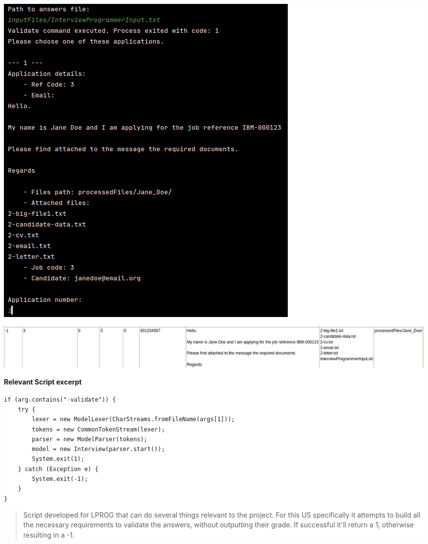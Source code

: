 ![US 1017 path insert and application selection](images/application/us_1017-path-and-app-select.png "Path insert and application selection")

![Job Application after US](images/application/us_1017-application-after.png "Job Application after US")

**Relevant Script excerpt**
```
if (arg.contains("-validate")) {
	try {
		lexer = new ModelLexer(CharStreams.fromFileName(args[1]));
		tokens = new CommonTokenStream(lexer);
		parser = new ModelParser(tokens);
		model = new Interview(parser.start());
		System.exit(1);
	} catch (Exception e) {
		System.exit(-1);
	}
}
```
> Script developed for LPROG that can do several things relevant to the project. For this US specifically it attempts to build all the necessary requirements to validate the answers, without outputting their grade. If successful it'll return a 1, otherwise resulting in a -1.
